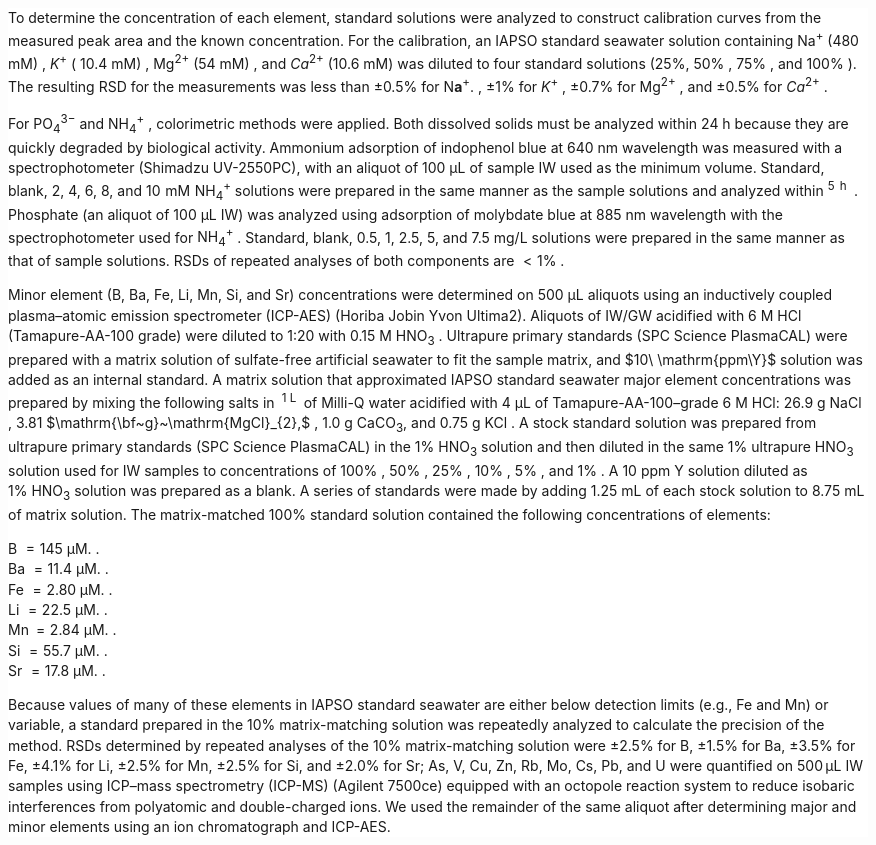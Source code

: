 To determine the concentration of each element, standard solutions were analyzed to construct calibration curves from the measured peak area and the known concentration. For the calibration, an IAPSO standard  seawater  solution  containing $\mathrm{Na^{+}}$ (480 $\mathrm{mM})$ , $K^{+}$ ( $10.4\ \mathrm{mM})$ , $\mathrm{Mg}^{2+}$ $(54\mathrm{~mM})$ , and $C a^{2+}$ (10.6 $\mathrm{mM})$ was diluted to four standard solutions $(25\%,$ $50\%$ , $75\%$ , and $100\%$ ). The resulting RSD for the measurements was less than $\pm0.5\%$ for $\mathrm{N}\mathbf{a}^{+}.$ , $\pm1\%$ for $K^{+}$ , $\pm0.7\%$ for $\mathrm{Mg}^{2+}$ , and $\pm0.5\%$ for $C a^{2+}$ .  

For $\mathrm{PO}_{4}{}^{3-}$ and $\mathrm{NH}_{4}^{+}$ , colorimetric methods were applied. Both dissolved solids must be analyzed within $24~\mathrm{h}$ because they are quickly degraded by biological activity. Ammonium adsorption of indophenol blue at $640~\mathrm{nm}$ wavelength was measured with a spectrophotometer (Shimadzu UV-2550PC), with an aliquot of $100~\upmu\mathrm{L}$ of sample IW used as the minimum volume. Standard, blank, 2, 4, 6, 8, and $10\,\,\mathrm{mM}\,\,\mathrm{NH}_{4}{}^{+}$ solutions were prepared in the same manner as the sample solutions and analyzed within $^{5\,\mathrm{~h~}}$ . Phosphate (an aliquot of $100~\upmu\mathrm{L}$ IW) was analyzed using adsorption of molybdate blue at $885~\mathrm{nm}$ wavelength with the spectrophotometer used for $\mathrm{NH}_{4}^{+}$ . Standard, blank, 0.5, 1, 2.5, 5, and $7.5\ \mathrm{mg/L}$ solutions were prepared in the same manner as that of sample solutions. RSDs of repeated analyses of both components are ${<}1\%$ .  

Minor element (B, Ba, Fe, Li, Mn, Si, and Sr) concentrations were determined on $500~\upmu\mathrm{L}$ aliquots using an  inductively  coupled  plasma–atomic  emission spectrometer (ICP-AES) (Horiba Jobin Yvon Ultima2). Aliquots of IW/GW acidified with 6 M HCl (Tamapure-AA-100 grade) were diluted to 1:20 with $0.15\mathrm{~M~HNO}_{3}$ . Ultrapure primary standards (SPC Science PlasmaCAL) were prepared with a matrix solution of sulfate-free artificial seawater to fit the sample matrix, and $10\ \mathrm{ppm\Y}$ solution was added as an internal standard. A matrix solution that approximated IAPSO standard seawater major element concentrations was prepared by mixing the following salts in $^\mathrm{~1~L~}$ of Milli-Q water acidified with $4~\upmu\mathrm{L}$ of Tamapure-AA-100–grade $6~\mathrm{M}$ HCl: $26.9\mathrm{~g~NaCl}$ , 3.81 $\mathrm{\bf~g}~\mathrm{MgCl}_{2},$ , $1.0\mathrm{~g~CaCO}_{3},$ and $0.75~\mathrm{g~KCl}$ . A stock standard solution was prepared from ultrapure primary standards (SPC Science PlasmaCAL) in the $1\%\ \mathrm{HNO}_{3}$ solution and then diluted in the same $1\%$ ultrapure $\mathrm{HNO}_{3}$ solution used for IW samples to concentrations of $100\%$ , $50\%$ , $25\%$ , $10\%$ , $5\%$ , and $1\%$ . A 10 ppm $\mathrm{Y}$ solution diluted as $1\%\ \mathrm{HNO}_{3}$ solution was prepared as a blank. A series of standards were made by adding $1.25~\mathrm{mL}$ of each stock solution to $8.75~\mathrm{mL}$ of matrix solution. The matrix-matched $100\%$ standard solution contained the following concentrations of elements:  

B $=145~\upmu\mathrm{M}.$ .   
Ba $=11.4~\upmu\mathrm{M}.$ .   
Fe $=2.80\;\upmu\mathrm{M}.$ .   
Li $=22.5\ {\upmu\mathrm{M}}.$ .   
$\mathrm{Mn}\,=2.84\ \upmu\mathrm{M}.$ .   
Si $=55.7~\upmu\mathrm{M}.$ .   
Sr $=17.8~\upmu\mathrm{M}.$ .  

Because values of many of these elements in IAPSO standard seawater are either below detection limits (e.g., Fe and Mn) or variable, a standard prepared in the $10\%$ matrix-matching solution was repeatedly analyzed to calculate the precision of the method. RSDs determined by repeated analyses of the $10\%$ matrix-matching solution were $\pm2.5\%$ for B, $\pm1.5\%$ for Ba, $\pm3.5\%$ for Fe, $\pm4.1\%$ for Li, $\pm2.5\%$ for Mn, $\pm2.5\%$ for Si, and $\pm2.0\%$ for Sr; As, V, Cu, Zn, Rb, Mo, Cs, Pb, and U were quantified on $500\,\upmu\mathrm{L}$ IW samples using  ICP–mass  spectrometry  (ICP-MS)  (Agilent 7500ce) equipped with an octopole reaction system to reduce isobaric interferences from polyatomic and double-charged ions. We used the remainder of the same aliquot after determining major and minor elements using an ion chromatograph and ICP-AES.  

